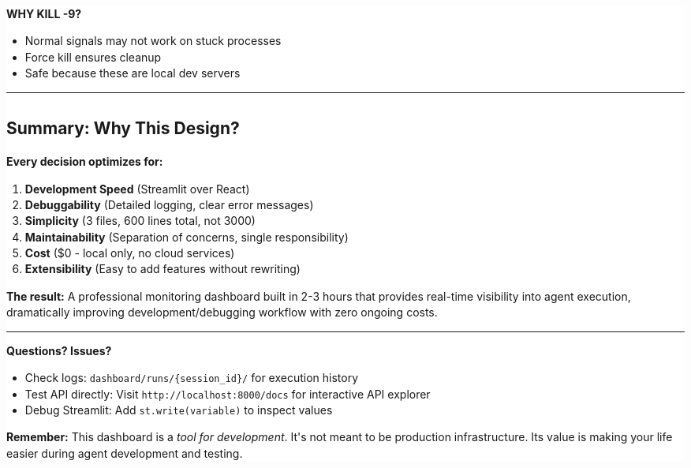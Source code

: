 **WHY KILL -9?**
- Normal signals may not work on stuck processes
- Force kill ensures cleanup
- Safe because these are local dev servers

---

## Summary: Why This Design?

**Every decision optimizes for:**

1. **Development Speed** (Streamlit over React)
2. **Debuggability** (Detailed logging, clear error messages)
3. **Simplicity** (3 files, 600 lines total, not 3000)
4. **Maintainability** (Separation of concerns, single responsibility)
5. **Cost** ($0 - local only, no cloud services)
6. **Extensibility** (Easy to add features without rewriting)

**The result:**
A professional monitoring dashboard built in 2-3 hours that provides real-time visibility into agent execution, dramatically improving development/debugging workflow with zero ongoing costs.

---

**Questions? Issues?**
- Check logs: `dashboard/runs/{session_id}/` for execution history
- Test API directly: Visit `http://localhost:8000/docs` for interactive API explorer
- Debug Streamlit: Add `st.write(variable)` to inspect values

**Remember:** This dashboard is a *tool for development*. It's not meant to be production infrastructure. Its value is making your life easier during agent development and testing.
